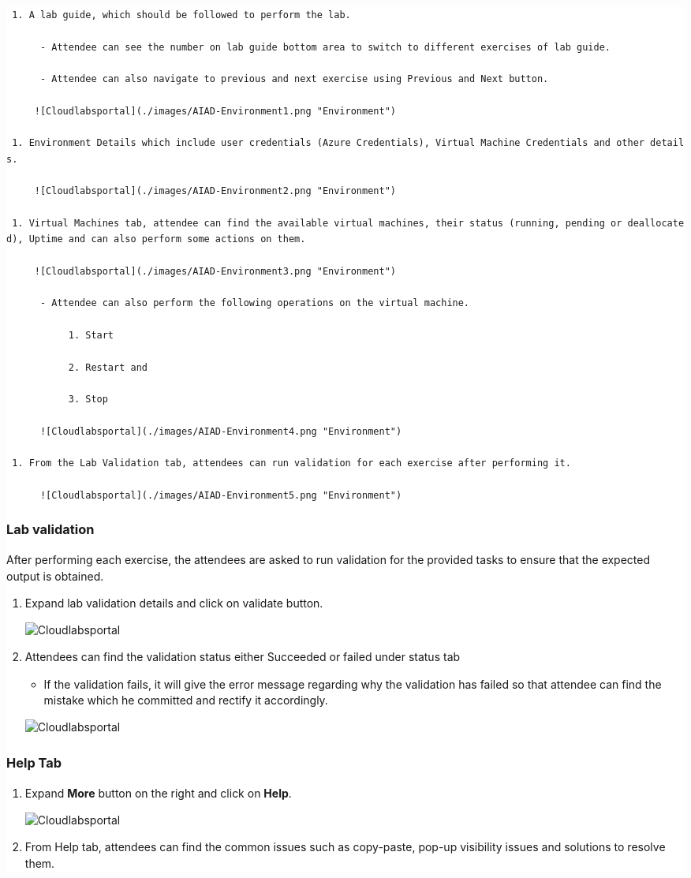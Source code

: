      1. A lab guide, which should be followed to perform the lab.  

          - Attendee can see the number on lab guide bottom area to switch to different exercises of lab guide.  

          - Attendee can also navigate to previous and next exercise using Previous and Next button. 
             
         ![Cloudlabsportal](./images/AIAD-Environment1.png "Environment") 
           
     1. Environment Details which include user credentials (Azure Credentials), Virtual Machine Credentials and other details. 
     
         ![Cloudlabsportal](./images/AIAD-Environment2.png "Environment") 

     1. Virtual Machines tab, attendee can find the available virtual machines, their status (running, pending or deallocated), Uptime and can also perform some actions on them.

         ![Cloudlabsportal](./images/AIAD-Environment3.png "Environment") 

          - Attendee can also perform the following operations on the virtual machine. 

               1. Start 

               2. Restart and

               3. Stop  

          ![Cloudlabsportal](./images/AIAD-Environment4.png "Environment") 
          
     1. From the Lab Validation tab, attendees can run validation for each exercise after performing it. 

          ![Cloudlabsportal](./images/AIAD-Environment5.png "Environment")  

### Lab validation


After performing each exercise, the attendees are asked to run validation for the provided tasks to ensure that the expected output is obtained. 

1. Expand lab validation details and click on validate button. 

    ![Cloudlabsportal](./images/labvalidation1.1.png "labvalidation")

2. Attendees can find the validation status either Succeeded or failed under status tab 

     - If the validation fails, it will give the error message regarding why the validation has failed so that attendee can find the mistake which he committed and rectify it accordingly. 

    ![Cloudlabsportal](./images/labvalidation2.png "labvalidation")

### Help Tab

1. Expand **More** button on the right and click on **Help**.  

    ![Cloudlabsportal](./images/helptab1.png "Helptab")
    
2. From Help tab, attendees can find the common issues such as copy-paste, pop-up visibility issues and solutions to resolve them. 
